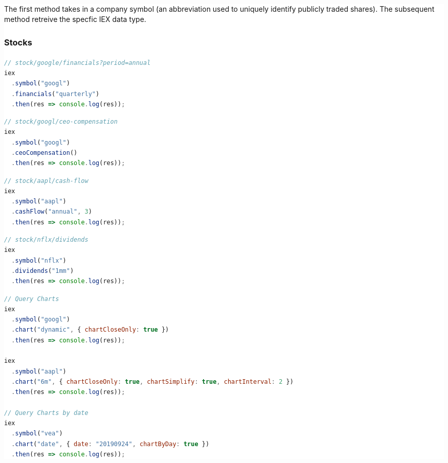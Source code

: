 The first method takes in a company symbol (an abbreviation used to uniquely identify publicly traded shares). The subsequent method retreive the specfic IEX data type.

### Stocks

```javascript
// stock/google/financials?period=annual
iex
  .symbol("googl")
  .financials("quarterly")
  .then(res => console.log(res));
```

```javascript
// stock/googl/ceo-compensation
iex
  .symbol("googl")
  .ceoCompensation()
  .then(res => console.log(res));
```

```javascript
// stock/aapl/cash-flow
iex
  .symbol("aapl")
  .cashFlow("annual", 3)
  .then(res => console.log(res));
```

```javascript
// stock/nflx/dividends
iex
  .symbol("nflx")
  .dividends("1mm")
  .then(res => console.log(res));
```

```javascript
// Query Charts
iex
  .symbol("googl")
  .chart("dynamic", { chartCloseOnly: true })
  .then(res => console.log(res));

iex
  .symbol("aapl")
  .chart("6m", { chartCloseOnly: true, chartSimplify: true, chartInterval: 2 })
  .then(res => console.log(res));

// Query Charts by date
iex
  .symbol("vea")
  .chart("date", { date: "20190924", chartByDay: true })
  .then(res => console.log(res));
```
